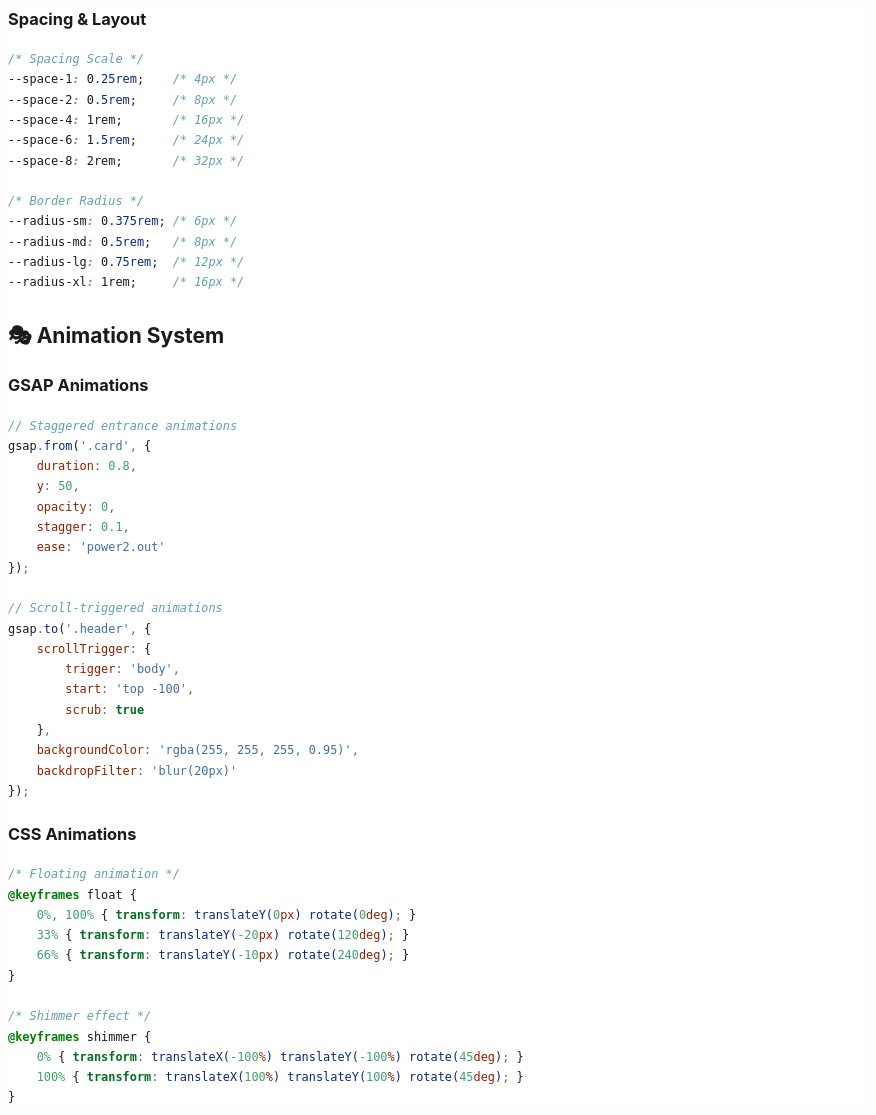 ### **Spacing & Layout**
```css
/* Spacing Scale */
--space-1: 0.25rem;    /* 4px */
--space-2: 0.5rem;     /* 8px */
--space-4: 1rem;       /* 16px */
--space-6: 1.5rem;     /* 24px */
--space-8: 2rem;       /* 32px */

/* Border Radius */
--radius-sm: 0.375rem; /* 6px */
--radius-md: 0.5rem;   /* 8px */
--radius-lg: 0.75rem;  /* 12px */
--radius-xl: 1rem;     /* 16px */
```

## 🎭 **Animation System**

### **GSAP Animations**
```javascript
// Staggered entrance animations
gsap.from('.card', {
    duration: 0.8,
    y: 50,
    opacity: 0,
    stagger: 0.1,
    ease: 'power2.out'
});

// Scroll-triggered animations
gsap.to('.header', {
    scrollTrigger: {
        trigger: 'body',
        start: 'top -100',
        scrub: true
    },
    backgroundColor: 'rgba(255, 255, 255, 0.95)',
    backdropFilter: 'blur(20px)'
});
```

### **CSS Animations**
```css
/* Floating animation */
@keyframes float {
    0%, 100% { transform: translateY(0px) rotate(0deg); }
    33% { transform: translateY(-20px) rotate(120deg); }
    66% { transform: translateY(-10px) rotate(240deg); }
}

/* Shimmer effect */
@keyframes shimmer {
    0% { transform: translateX(-100%) translateY(-100%) rotate(45deg); }
    100% { transform: translateX(100%) translateY(100%) rotate(45deg); }
}
```
